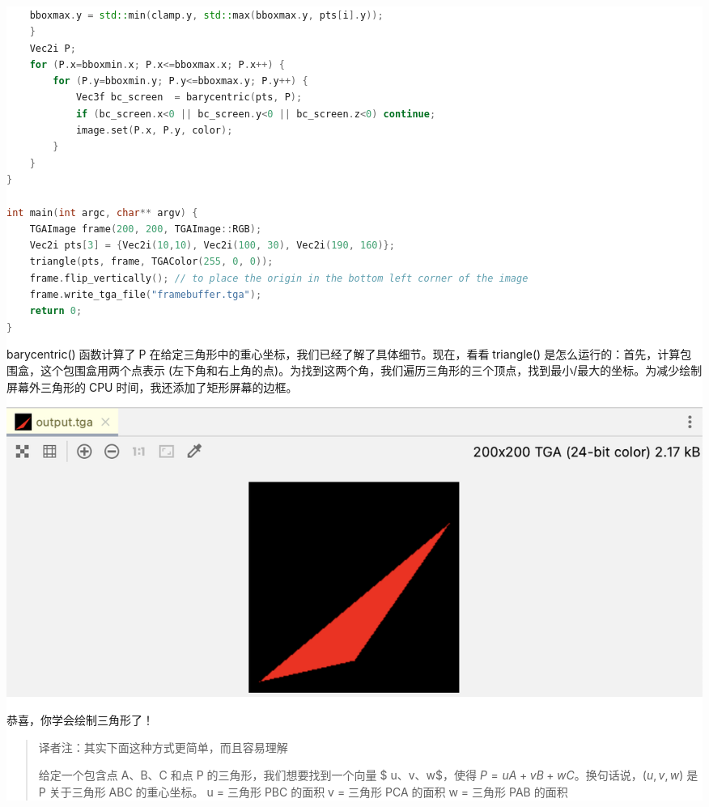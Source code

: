 ```cpp
	bboxmax.y = std::min(clamp.y, std::max(bboxmax.y, pts[i].y));
    } 
    Vec2i P; 
    for (P.x=bboxmin.x; P.x<=bboxmax.x; P.x++) { 
        for (P.y=bboxmin.y; P.y<=bboxmax.y; P.y++) { 
            Vec3f bc_screen  = barycentric(pts, P); 
            if (bc_screen.x<0 || bc_screen.y<0 || bc_screen.z<0) continue; 
            image.set(P.x, P.y, color); 
        } 
    } 
} 
 
int main(int argc, char** argv) { 
    TGAImage frame(200, 200, TGAImage::RGB); 
    Vec2i pts[3] = {Vec2i(10,10), Vec2i(100, 30), Vec2i(190, 160)}; 
    triangle(pts, frame, TGAColor(255, 0, 0)); 
    frame.flip_vertically(); // to place the origin in the bottom left corner of the image 
    frame.write_tga_file("framebuffer.tga");
    return 0; 
}
```

barycentric() 函数计算了 P 在给定三角形中的重心坐标，我们已经了解了具体细节。现在，看看 triangle() 是怎么运行的：首先，计算包围盒，这个包围盒用两个点表示 (左下角和右上角的点)。为找到这两个角，我们遍历三角形的三个顶点，找到最小/最大的坐标。为减少绘制屏幕外三角形的 CPU 时间，我还添加了矩形屏幕的边框。

![](./image/12.png)

恭喜，你学会绘制三角形了！

> 译者注：其实下面这种方式更简单，而且容易理解
>
> 给定一个包含点 A、B、C 和点 P 的三角形，我们想要找到一个向量  $ u、v、w$，使得 $P = u A + v B + w C$。换句话说，$(u,v,w)$  是 P 关于三角形 ABC 的重心坐标。
> 	u = 三角形 PBC 的面积
> 	v = 三角形 PCA 的面积
> 	w = 三角形 PAB 的面积
